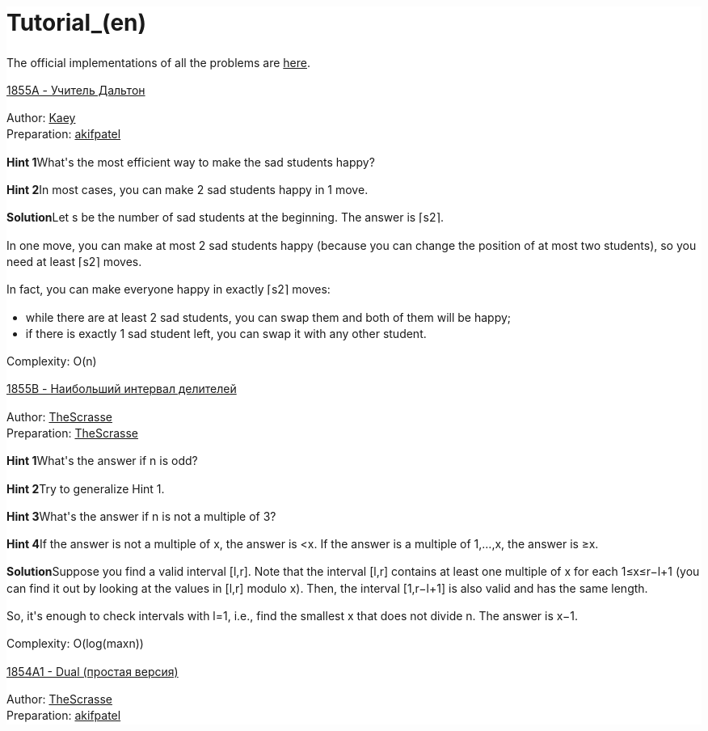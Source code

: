 # Tutorial_(en)

The official implementations of all the problems are [here](https://codeforces.com/https://drive.google.com/file/d/1stkidhN_ftTOzK4qcMYxkUAlwWWb3AqF/view?usp=sharing).

[1855A - Учитель Дальтон](https://codeforces.com/contest/1855/problem/A "Codeforces Round 889 (Div. 2)")

Author: [Kaey](https://codeforces.com/profile/Kaey "Мастер Kaey")  
 Preparation: [akifpatel](https://codeforces.com/profile/akifpatel "Международный мастер akifpatel")

 **Hint 1**What's the most efficient way to make the sad students happy?

 **Hint 2**In most cases, you can make 2 sad students happy in 1 move.

 **Solution**Let s be the number of sad students at the beginning. The answer is ⌈s2⌉.

In one move, you can make at most 2 sad students happy (because you can change the position of at most two students), so you need at least ⌈s2⌉ moves.

In fact, you can make everyone happy in exactly ⌈s2⌉ moves:

 * while there are at least 2 sad students, you can swap them and both of them will be happy;
* if there is exactly 1 sad student left, you can swap it with any other student.

Complexity: O(n)

[1855B - Наибольший интервал делителей](https://codeforces.com/contest/1855/problem/B "Codeforces Round 889 (Div. 2)")

Author: [TheScrasse](https://codeforces.com/profile/TheScrasse "Международный гроссмейстер TheScrasse")  
 Preparation: [TheScrasse](https://codeforces.com/profile/TheScrasse "Международный гроссмейстер TheScrasse")

 **Hint 1**What's the answer if n is odd?

 **Hint 2**Try to generalize Hint 1.

 **Hint 3**What's the answer if n is not a multiple of 3?

 **Hint 4**If the answer is not a multiple of x, the answer is <x. If the answer is a multiple of 1,…,x, the answer is ≥x.

 **Solution**Suppose you find a valid interval [l,r]. Note that the interval [l,r] contains at least one multiple of x for each 1≤x≤r−l+1 (you can find it out by looking at the values in [l,r] modulo x). Then, the interval [1,r−l+1] is also valid and has the same length.

So, it's enough to check intervals with l=1, i.e., find the smallest x that does not divide n. The answer is x−1.

Complexity: O(log(maxn))

[1854A1 - Dual (простая версия)](../problems/A1._Dual_(Easy_Version).md "Codeforces Round 889 (Div. 1)")

Author: [TheScrasse](https://codeforces.com/profile/TheScrasse "Международный гроссмейстер TheScrasse")  
 Preparation: [akifpatel](https://codeforces.com/profile/akifpatel "Международный мастер akifpatel")
